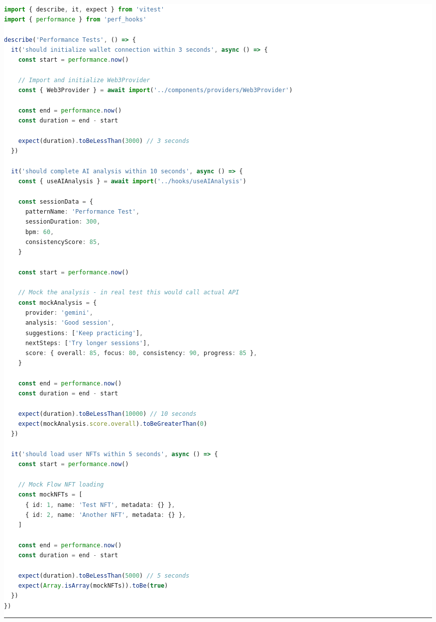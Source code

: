 ```typescript
import { describe, it, expect } from 'vitest'
import { performance } from 'perf_hooks'

describe('Performance Tests', () => {
  it('should initialize wallet connection within 3 seconds', async () => {
    const start = performance.now()
    
    // Import and initialize Web3Provider
    const { Web3Provider } = await import('../components/providers/Web3Provider')
    
    const end = performance.now()
    const duration = end - start
    
    expect(duration).toBeLessThan(3000) // 3 seconds
  })

  it('should complete AI analysis within 10 seconds', async () => {
    const { useAIAnalysis } = await import('../hooks/useAIAnalysis')
    
    const sessionData = {
      patternName: 'Performance Test',
      sessionDuration: 300,
      bpm: 60,
      consistencyScore: 85,
    }

    const start = performance.now()
    
    // Mock the analysis - in real test this would call actual API
    const mockAnalysis = {
      provider: 'gemini',
      analysis: 'Good session',
      suggestions: ['Keep practicing'],
      nextSteps: ['Try longer sessions'],
      score: { overall: 85, focus: 80, consistency: 90, progress: 85 },
    }
    
    const end = performance.now()
    const duration = end - start
    
    expect(duration).toBeLessThan(10000) // 10 seconds
    expect(mockAnalysis.score.overall).toBeGreaterThan(0)
  })

  it('should load user NFTs within 5 seconds', async () => {
    const start = performance.now()
    
    // Mock Flow NFT loading
    const mockNFTs = [
      { id: 1, name: 'Test NFT', metadata: {} },
      { id: 2, name: 'Another NFT', metadata: {} },
    ]
    
    const end = performance.now()
    const duration = end - start
    
    expect(duration).toBeLessThan(5000) // 5 seconds
    expect(Array.isArray(mockNFTs)).toBe(true)
  })
})
```

---